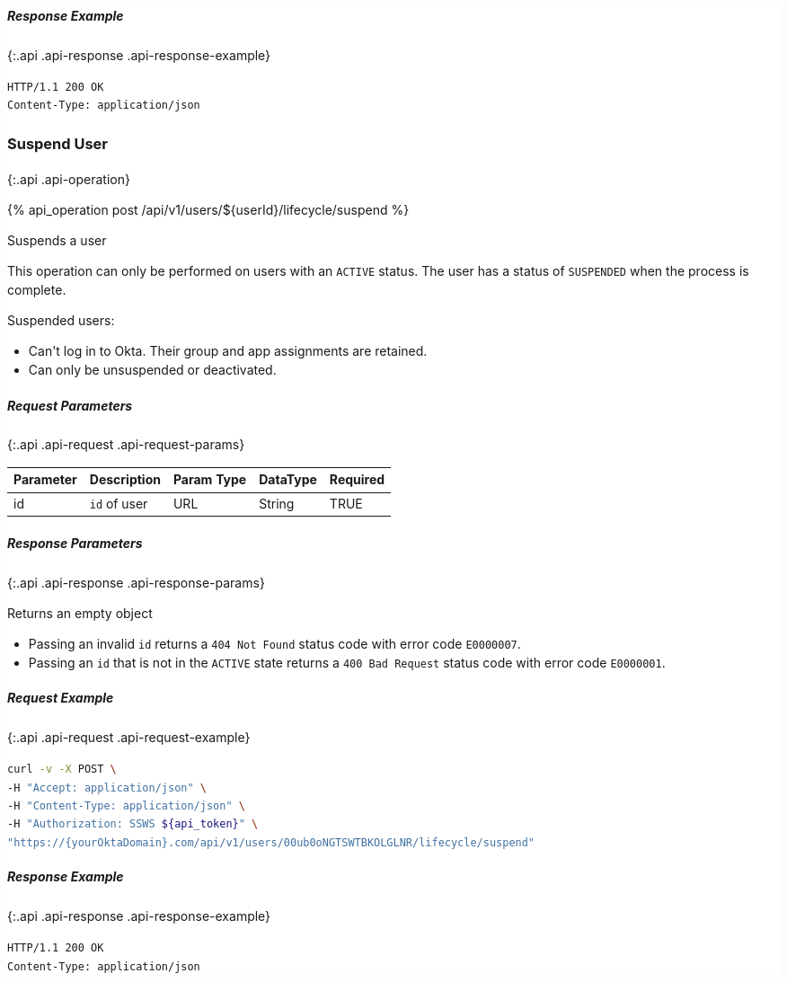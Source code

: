 ##### Response Example
{:.api .api-response .api-response-example}

~~~http
HTTP/1.1 200 OK
Content-Type: application/json
~~~

### Suspend User
{:.api .api-operation}

{% api_operation post /api/v1/users/${userId}/lifecycle/suspend %}

Suspends a user

This operation can only be performed on users with an `ACTIVE` status.  The user has a status of `SUSPENDED` when the process is complete.

Suspended users:

* Can't log in to Okta. Their group and app assignments are retained.
* Can only be unsuspended or deactivated.

##### Request Parameters
{:.api .api-request .api-request-params}

Parameter | Description  | Param Type | DataType | Required |
--------- | ------------ | ---------- | -------- | -------- |
id        | `id` of user | URL        | String   | TRUE     |

##### Response Parameters
{:.api .api-response .api-response-params}

Returns an empty object

* Passing an invalid `id` returns a `404 Not Found` status code with error code `E0000007`.
* Passing an `id` that is not in the `ACTIVE` state returns a `400 Bad Request` status code with error code `E0000001`.

##### Request Example
{:.api .api-request .api-request-example}

~~~sh
curl -v -X POST \
-H "Accept: application/json" \
-H "Content-Type: application/json" \
-H "Authorization: SSWS ${api_token}" \
"https://{yourOktaDomain}.com/api/v1/users/00ub0oNGTSWTBKOLGLNR/lifecycle/suspend"
~~~

##### Response Example
{:.api .api-response .api-response-example}

~~~http
HTTP/1.1 200 OK
Content-Type: application/json
~~~
